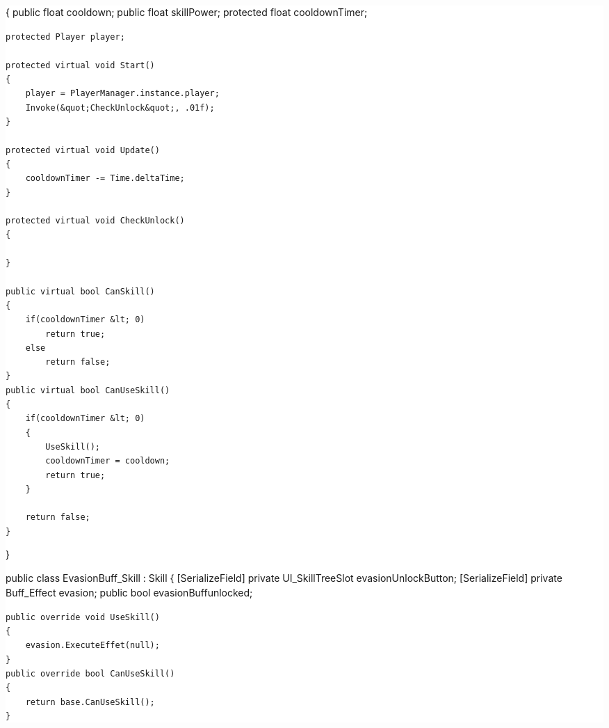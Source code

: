 {
    public float cooldown;
    public float skillPower;
    protected float cooldownTimer;

    protected Player player;

    protected virtual void Start()
    {
        player = PlayerManager.instance.player;
        Invoke(&quot;CheckUnlock&quot;, .01f);
    }

    protected virtual void Update()
    {
        cooldownTimer -= Time.deltaTime;
    }

    protected virtual void CheckUnlock()
    {

    }

    public virtual bool CanSkill()
    {
        if(cooldownTimer &lt; 0)
            return true;
        else
            return false;
    }
    public virtual bool CanUseSkill()
    {
        if(cooldownTimer &lt; 0)
        {
            UseSkill();
            cooldownTimer = cooldown;
            return true;
        }

        return false;
    }
}

public class EvasionBuff_Skill : Skill
{
    [SerializeField] private UI_SkillTreeSlot evasionUnlockButton;
    [SerializeField] private Buff_Effect evasion;
    public bool evasionBuffunlocked;

    public override void UseSkill()
    {
        evasion.ExecuteEffet(null);
    }
    public override bool CanUseSkill()
    {
        return base.CanUseSkill();
    }
